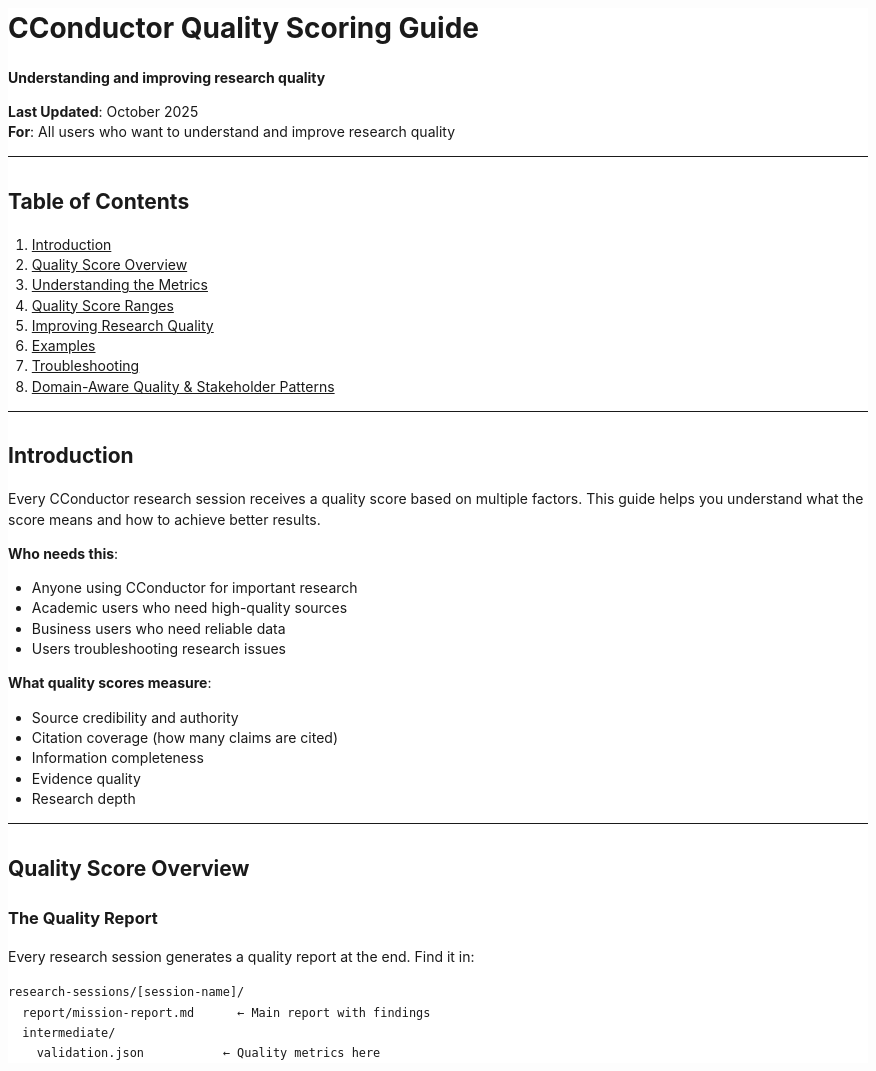 # CConductor Quality Scoring Guide

**Understanding and improving research quality**

**Last Updated**: October 2025  
**For**: All users who want to understand and improve research quality

---

## Table of Contents

1. [Introduction](#introduction)
2. [Quality Score Overview](#quality-score-overview)
3. [Understanding the Metrics](#understanding-the-metrics)
4. [Quality Score Ranges](#quality-score-ranges)
5. [Improving Research Quality](#improving-research-quality)
6. [Examples](#examples)
7. [Troubleshooting](#troubleshooting)
8. [Domain-Aware Quality & Stakeholder Patterns](#domain-aware-quality--stakeholder-patterns)

---

## Introduction

Every CConductor research session receives a quality score based on multiple factors. This guide helps you understand what the score means and how to achieve better results.

**Who needs this**:

- Anyone using CConductor for important research
- Academic users who need high-quality sources
- Business users who need reliable data
- Users troubleshooting research issues

**What quality scores measure**:

- Source credibility and authority
- Citation coverage (how many claims are cited)
- Information completeness
- Evidence quality
- Research depth

---

## Quality Score Overview

### The Quality Report

Every research session generates a quality report at the end. Find it in:

```
research-sessions/[session-name]/
  report/mission-report.md      ← Main report with findings
  intermediate/
    validation.json           ← Quality metrics here
```

